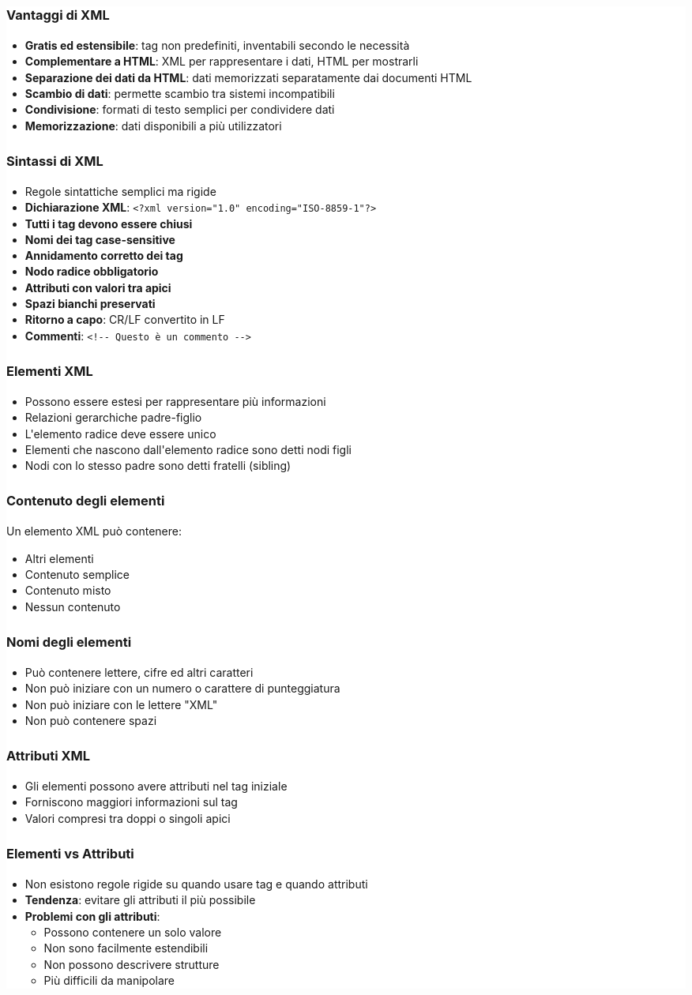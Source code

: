 ### Vantaggi di XML
- **Gratis ed estensibile**: tag non predefiniti, inventabili secondo le necessità
- **Complementare a HTML**: XML per rappresentare i dati, HTML per mostrarli
- **Separazione dei dati da HTML**: dati memorizzati separatamente dai documenti HTML
- **Scambio di dati**: permette scambio tra sistemi incompatibili
- **Condivisione**: formati di testo semplici per condividere dati
- **Memorizzazione**: dati disponibili a più utilizzatori

### Sintassi di XML
- Regole sintattiche semplici ma rigide
- **Dichiarazione XML**: `<?xml version="1.0" encoding="ISO-8859-1"?>`
- **Tutti i tag devono essere chiusi**
- **Nomi dei tag case-sensitive**
- **Annidamento corretto dei tag**
- **Nodo radice obbligatorio**
- **Attributi con valori tra apici**
- **Spazi bianchi preservati**
- **Ritorno a capo**: CR/LF convertito in LF
- **Commenti**: `<!-- Questo è un commento -->`

### Elementi XML
- Possono essere estesi per rappresentare più informazioni
- Relazioni gerarchiche padre-figlio
- L'elemento radice deve essere unico
- Elementi che nascono dall'elemento radice sono detti nodi figli
- Nodi con lo stesso padre sono detti fratelli (sibling)

### Contenuto degli elementi
Un elemento XML può contenere:
- Altri elementi
- Contenuto semplice
- Contenuto misto
- Nessun contenuto

### Nomi degli elementi
- Può contenere lettere, cifre ed altri caratteri
- Non può iniziare con un numero o carattere di punteggiatura
- Non può iniziare con le lettere "XML"
- Non può contenere spazi

### Attributi XML
- Gli elementi possono avere attributi nel tag iniziale
- Forniscono maggiori informazioni sul tag
- Valori compresi tra doppi o singoli apici

### Elementi vs Attributi
- Non esistono regole rigide su quando usare tag e quando attributi
- **Tendenza**: evitare gli attributi il più possibile
- **Problemi con gli attributi**:
  - Possono contenere un solo valore
  - Non sono facilmente estendibili
  - Non possono descrivere strutture
  - Più difficili da manipolare
